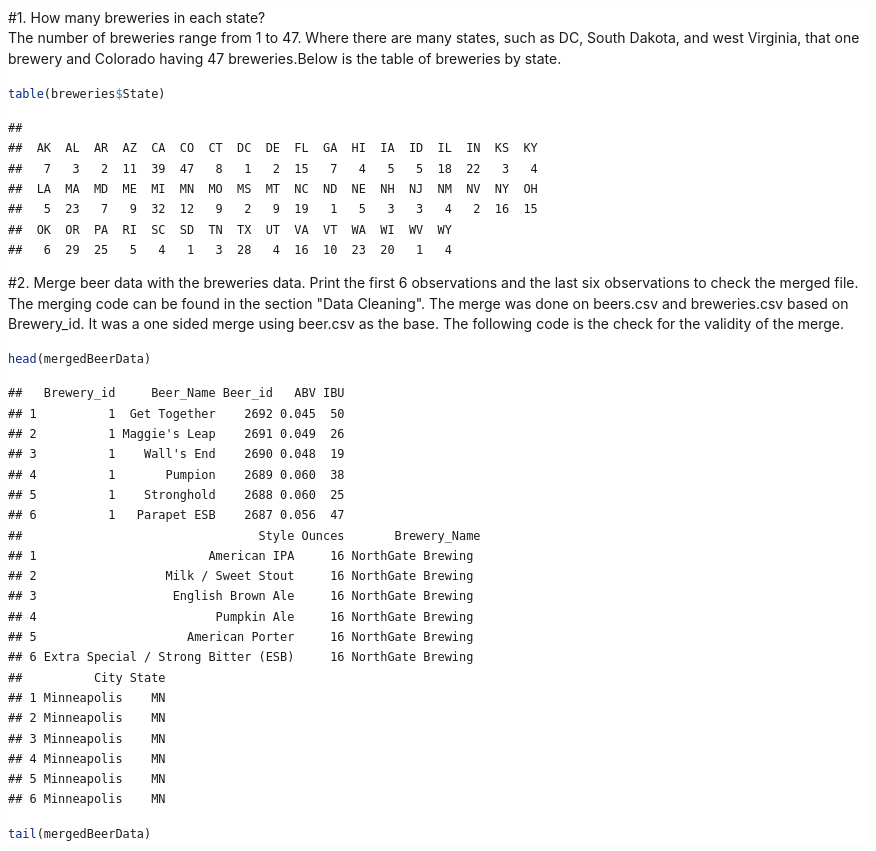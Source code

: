 #1. How many breweries in each state?    
The number of breweries range from 1 to 47. Where there are many states, such as DC, South Dakota, and west Virginia, that one brewery and Colorado having 47 breweries.Below is the table of breweries by state.  


```r
table(breweries$State)
```

```
## 
##  AK  AL  AR  AZ  CA  CO  CT  DC  DE  FL  GA  HI  IA  ID  IL  IN  KS  KY 
##   7   3   2  11  39  47   8   1   2  15   7   4   5   5  18  22   3   4 
##  LA  MA  MD  ME  MI  MN  MO  MS  MT  NC  ND  NE  NH  NJ  NM  NV  NY  OH 
##   5  23   7   9  32  12   9   2   9  19   1   5   3   3   4   2  16  15 
##  OK  OR  PA  RI  SC  SD  TN  TX  UT  VA  VT  WA  WI  WV  WY 
##   6  29  25   5   4   1   3  28   4  16  10  23  20   1   4
```

#2. Merge beer data with the breweries data. Print the first 6 observations and the last six observations to check the merged file.                   
The merging code can be found in the section "Data Cleaning". The merge was done on beers.csv and breweries.csv based on Brewery_id. It was a one sided merge using beer.csv as the base. The following code is the check for the validity of the merge.


```r
head(mergedBeerData)
```

```
##   Brewery_id     Beer_Name Beer_id   ABV IBU
## 1          1  Get Together    2692 0.045  50
## 2          1 Maggie's Leap    2691 0.049  26
## 3          1    Wall's End    2690 0.048  19
## 4          1       Pumpion    2689 0.060  38
## 5          1    Stronghold    2688 0.060  25
## 6          1   Parapet ESB    2687 0.056  47
##                                 Style Ounces       Brewery_Name
## 1                        American IPA     16 NorthGate Brewing 
## 2                  Milk / Sweet Stout     16 NorthGate Brewing 
## 3                   English Brown Ale     16 NorthGate Brewing 
## 4                         Pumpkin Ale     16 NorthGate Brewing 
## 5                     American Porter     16 NorthGate Brewing 
## 6 Extra Special / Strong Bitter (ESB)     16 NorthGate Brewing 
##          City State
## 1 Minneapolis    MN
## 2 Minneapolis    MN
## 3 Minneapolis    MN
## 4 Minneapolis    MN
## 5 Minneapolis    MN
## 6 Minneapolis    MN
```

```r
tail(mergedBeerData)
```
